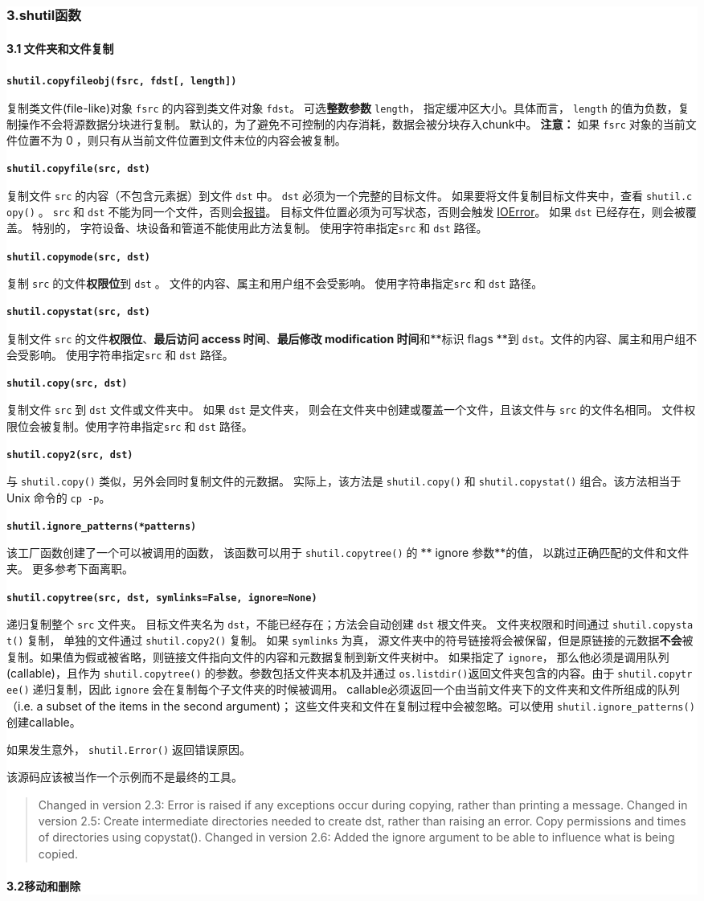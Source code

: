 ### 3.shutil函数

#### 3.1 文件夹和文件复制

**`shutil.copyfileobj(fsrc, fdst[, length])`**

复制类文件(file-like)对象 `fsrc` 的内容到类文件对象 `fdst`。 可选**整数参数** `length`， 指定缓冲区大小。具体而言， `length` 的值为负数，复制操作不会将源数据分块进行复制。 默认的，为了避免不可控制的内存消耗，数据会被分块存入chunk中。 **注意：** 如果 `fsrc` 对象的当前文件位置不为 0 ，则只有从当前文件位置到文件末位的内容会被复制。

**`shutil.copyfile(src, dst)`**

复制文件 `src` 的内容（不包含元素据）到文件 `dst` 中。 `dst` 必须为一个完整的目标文件。 如果要将文件复制目标文件夹中，查看 `shutil.copy()` 。 `src` 和 `dst` 不能为同一个文件，否则会[报错](https://tangx.in/2016/11/24/python-libaray-shutil-shell-command-for-python/#shutil.Error)。 目标文件位置必须为可写状态，否则会触发 [IOError](https://docs.python.org/2/library/exceptions.html#exceptions.IOError)。 如果 `dst` 已经存在，则会被覆盖。 特别的， 字符设备、块设备和管道不能使用此方法复制。 使用字符串指定`src` 和 `dst` 路径。

**`shutil.copymode(src, dst)`**

复制 `src` 的文件**权限位**到 `dst` 。 文件的内容、属主和用户组不会受影响。 使用字符串指定`src` 和 `dst` 路径。

**`shutil.copystat(src, dst)`**

复制文件 `src` 的文件**权限位**、**最后访问 access 时间**、**最后修改 modification 时间**和**标识 flags **到 `dst`。文件的内容、属主和用户组不会受影响。 使用字符串指定`src` 和 `dst` 路径。

**`shutil.copy(src, dst)`**

复制文件 `src` 到 `dst` 文件或文件夹中。 如果 `dst` 是文件夹， 则会在文件夹中创建或覆盖一个文件，且该文件与 `src` 的文件名相同。 文件权限位会被复制。使用字符串指定`src` 和 `dst` 路径。

**`shutil.copy2(src, dst)`**

与 `shutil.copy()` 类似，另外会同时复制文件的元数据。 实际上，该方法是 `shutil.copy()` 和 `shutil.copystat()` 组合。该方法相当于 Unix 命令的 ` cp -p `。

**`shutil.ignore_patterns(*patterns)`**

该工厂函数创建了一个可以被调用的函数， 该函数可以用于 `shutil.copytree()` 的 ** ignore 参数**的值， 以跳过正确匹配的文件和文件夹。 更多参考下面离职。

**`shutil.copytree(src, dst, symlinks=False, ignore=None)`**

递归复制整个 `src` 文件夹。 目标文件夹名为 `dst`，不能已经存在；方法会自动创建 `dst` 根文件夹。 文件夹权限和时间通过 `shutil.copystat()` 复制， 单独的文件通过 `shutil.copy2()` 复制。 如果 ` symlinks ` 为真， 源文件夹中的符号链接将会被保留，但是原链接的元数据**不会**被复制。如果值为假或被省略，则链接文件指向文件的内容和元数据复制到新文件夹树中。 如果指定了 `ignore`， 那么他必须是调用队列(callable)，且作为 `shutil.copytree()` 的参数。参数包括文件夹本机及并通过 `os.listdir()`返回文件夹包含的内容。由于 `shutil.copytree()` 递归复制，因此 `ignore` 会在复制每个子文件夹的时候被调用。 callable必须返回一个由当前文件夹下的文件夹和文件所组成的队列（i.e. a subset of the items in the second argument)； 这些文件夹和文件在复制过程中会被忽略。可以使用 `shutil.ignore_patterns()` 创建callable。

如果发生意外， `shutil.Error()` 返回错误原因。

该源码应该被当作一个示例而不是最终的工具。

> Changed in version 2.3: Error is raised if any exceptions occur during copying, rather than printing a message. Changed in version 2.5: Create intermediate directories needed to create dst, rather than raising an error. Copy permissions and times of directories using copystat(). Changed in version 2.6: Added the ignore argument to be able to influence what is being copied.

#### 3.2移动和删除
